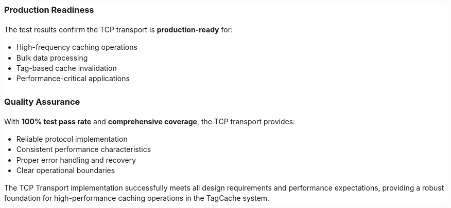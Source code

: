 ### Production Readiness
The test results confirm the TCP transport is **production-ready** for:
- High-frequency caching operations
- Bulk data processing
- Tag-based cache invalidation
- Performance-critical applications

### Quality Assurance
With **100% test pass rate** and **comprehensive coverage**, the TCP transport provides:
- Reliable protocol implementation
- Consistent performance characteristics
- Proper error handling and recovery
- Clear operational boundaries

The TCP Transport implementation successfully meets all design requirements and performance expectations, providing a robust foundation for high-performance caching operations in the TagCache system.
